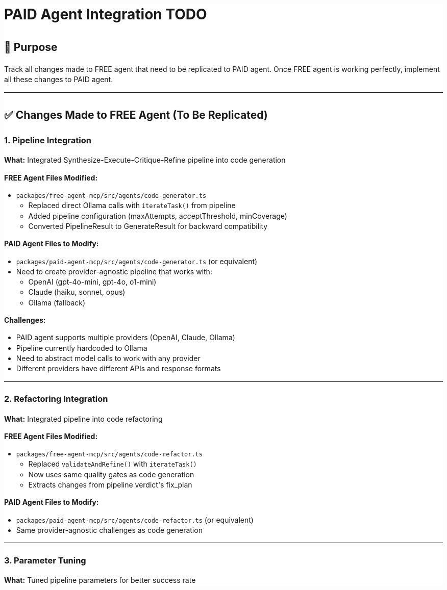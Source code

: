 # PAID Agent Integration TODO

## 🎯 Purpose
Track all changes made to FREE agent that need to be replicated to PAID agent.
Once FREE agent is working perfectly, implement all these changes to PAID agent.

---

## ✅ Changes Made to FREE Agent (To Be Replicated)

### 1. Pipeline Integration
**What:** Integrated Synthesize-Execute-Critique-Refine pipeline into code generation

**FREE Agent Files Modified:**
- `packages/free-agent-mcp/src/agents/code-generator.ts`
  - Replaced direct Ollama calls with `iterateTask()` from pipeline
  - Added pipeline configuration (maxAttempts, acceptThreshold, minCoverage)
  - Converted PipelineResult to GenerateResult for backward compatibility

**PAID Agent Files to Modify:**
- `packages/paid-agent-mcp/src/agents/code-generator.ts` (or equivalent)
- Need to create provider-agnostic pipeline that works with:
  - OpenAI (gpt-4o-mini, gpt-4o, o1-mini)
  - Claude (haiku, sonnet, opus)
  - Ollama (fallback)

**Challenges:**
- PAID agent supports multiple providers (OpenAI, Claude, Ollama)
- Pipeline currently hardcoded to Ollama
- Need to abstract model calls to work with any provider
- Different providers have different APIs and response formats

---

### 2. Refactoring Integration
**What:** Integrated pipeline into code refactoring

**FREE Agent Files Modified:**
- `packages/free-agent-mcp/src/agents/code-refactor.ts`
  - Replaced `validateAndRefine()` with `iterateTask()`
  - Now uses same quality gates as code generation
  - Extracts changes from pipeline verdict's fix_plan

**PAID Agent Files to Modify:**
- `packages/paid-agent-mcp/src/agents/code-refactor.ts` (or equivalent)
- Same provider-agnostic challenges as code generation

---

### 3. Parameter Tuning
**What:** Tuned pipeline parameters for better success rate
